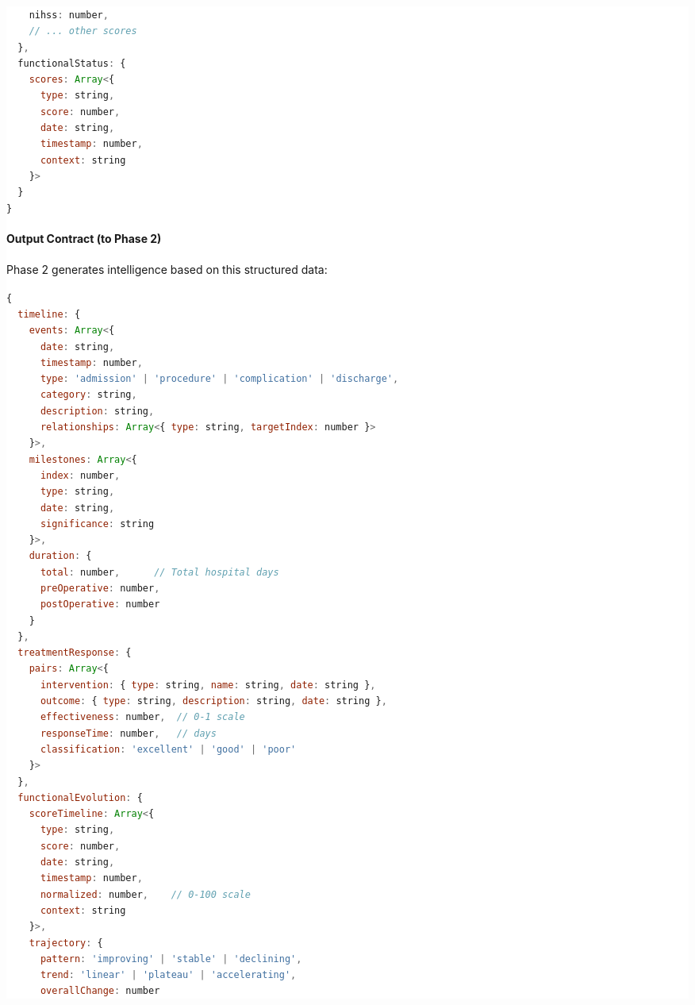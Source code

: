 ```javascript
    nihss: number,
    // ... other scores
  },
  functionalStatus: {
    scores: Array<{
      type: string,
      score: number,
      date: string,
      timestamp: number,
      context: string
    }>
  }
}
```

#### Output Contract (to Phase 2)

Phase 2 generates intelligence based on this structured data:

```javascript
{
  timeline: {
    events: Array<{
      date: string,
      timestamp: number,
      type: 'admission' | 'procedure' | 'complication' | 'discharge',
      category: string,
      description: string,
      relationships: Array<{ type: string, targetIndex: number }>
    }>,
    milestones: Array<{
      index: number,
      type: string,
      date: string,
      significance: string
    }>,
    duration: {
      total: number,      // Total hospital days
      preOperative: number,
      postOperative: number
    }
  },
  treatmentResponse: {
    pairs: Array<{
      intervention: { type: string, name: string, date: string },
      outcome: { type: string, description: string, date: string },
      effectiveness: number,  // 0-1 scale
      responseTime: number,   // days
      classification: 'excellent' | 'good' | 'poor'
    }>
  },
  functionalEvolution: {
    scoreTimeline: Array<{
      type: string,
      score: number,
      date: string,
      timestamp: number,
      normalized: number,    // 0-100 scale
      context: string
    }>,
    trajectory: {
      pattern: 'improving' | 'stable' | 'declining',
      trend: 'linear' | 'plateau' | 'accelerating',
      overallChange: number
```